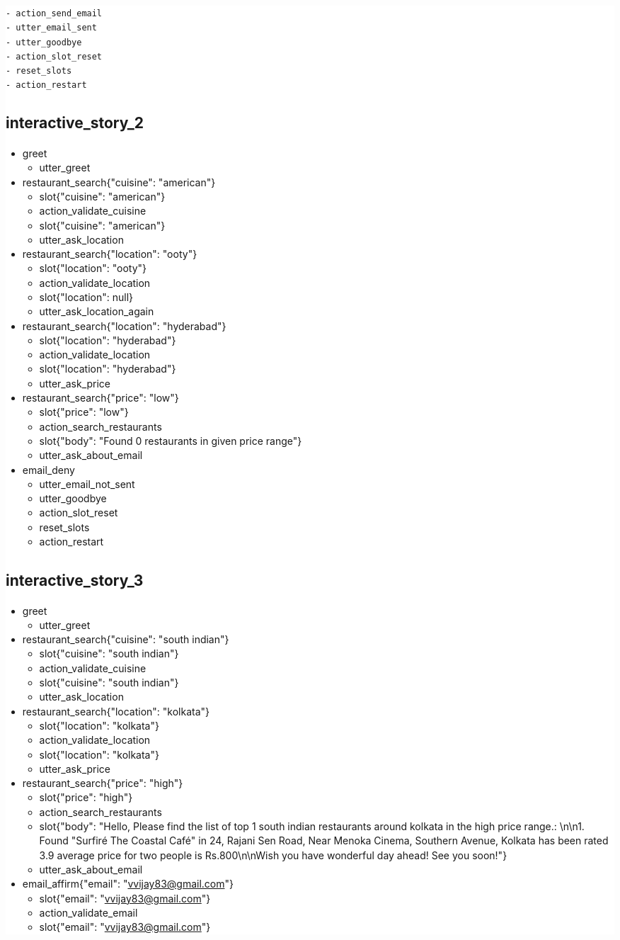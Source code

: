     - action_send_email
    - utter_email_sent
    - utter_goodbye
    - action_slot_reset
    - reset_slots
    - action_restart

## interactive_story_2
* greet
    - utter_greet
* restaurant_search{"cuisine": "american"}
    - slot{"cuisine": "american"}
    - action_validate_cuisine
    - slot{"cuisine": "american"}
    - utter_ask_location
* restaurant_search{"location": "ooty"}
    - slot{"location": "ooty"}
    - action_validate_location
    - slot{"location": null}
    - utter_ask_location_again
* restaurant_search{"location": "hyderabad"}
    - slot{"location": "hyderabad"}
    - action_validate_location
    - slot{"location": "hyderabad"}
    - utter_ask_price
* restaurant_search{"price": "low"}
    - slot{"price": "low"}
    - action_search_restaurants
    - slot{"body": "Found 0 restaurants in given price range"}
    - utter_ask_about_email
* email_deny
    - utter_email_not_sent
    - utter_goodbye
    - action_slot_reset
    - reset_slots
    - action_restart

## interactive_story_3
* greet
    - utter_greet
* restaurant_search{"cuisine": "south indian"}
    - slot{"cuisine": "south indian"}
    - action_validate_cuisine
    - slot{"cuisine": "south indian"}
    - utter_ask_location
* restaurant_search{"location": "kolkata"}
    - slot{"location": "kolkata"}
    - action_validate_location
    - slot{"location": "kolkata"}
    - utter_ask_price
* restaurant_search{"price": "high"}
    - slot{"price": "high"}
    - action_search_restaurants
    - slot{"body": "Hello, Please find the list of top 1 south indian restaurants around kolkata in the high price range.: \n\n1. Found \"Surfiré The Coastal Café\" in 24, Rajani Sen Road, Near Menoka Cinema, Southern Avenue, Kolkata has been rated 3.9 average price for two people is Rs.800\n\nWish you have wonderful day ahead! See you soon!"}
    - utter_ask_about_email
* email_affirm{"email": "vvijay83@gmail.com"}
    - slot{"email": "vvijay83@gmail.com"}
    - action_validate_email
    - slot{"email": "vvijay83@gmail.com"}